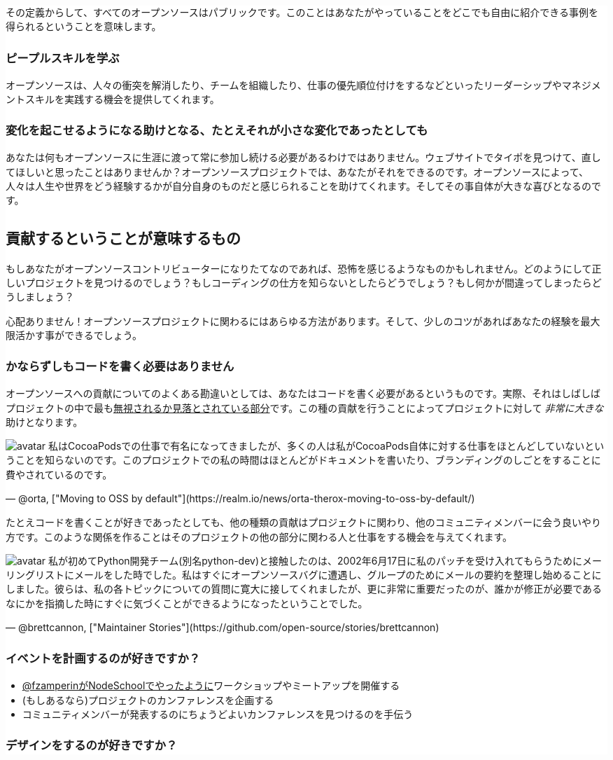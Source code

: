 その定義からして、すべてのオープンソースはパブリックです。このことはあなたがやっていることをどこでも自由に紹介できる事例を得られるということを意味します。

### ピープルスキルを学ぶ

オープンソースは、人々の衝突を解消したり、チームを組織したり、仕事の優先順位付けをするなどといったリーダーシップやマネジメントスキルを実践する機会を提供してくれます。

### 変化を起こせるようになる助けとなる、たとえそれが小さな変化であったとしても

あなたは何もオープンソースに生涯に渡って常に参加し続ける必要があるわけではありません。ウェブサイトでタイポを見つけて、直してほしいと思ったことはありませんか？オープンソースプロジェクトでは、あなたがそれをできるのです。オープンソースによって、人々は人生や世界をどう経験するかが自分自身のものだと感じられることを助けてくれます。そしてその事自体が大きな喜びとなるのです。

## 貢献するということが意味するもの

もしあなたがオープンソースコントリビューターになりたてなのであれば、恐怖を感じるようなものかもしれません。どのようにして正しいプロジェクトを見つけるのでしょう？もしコーディングの仕方を知らないとしたらどうでしょう？もし何かが間違ってしまったらどうしましょう？

心配ありません！オープンソースプロジェクトに関わるにはあらゆる方法があります。そして、少しのコツがあればあなたの経験を最大限活かす事ができるでしょう。

### かならずしもコードを書く必要はありません

オープンソースへの貢献についてのよくある勘違いとしては、あなたはコードを書く必要があるというものです。実際、それはしばしばプロジェクトの中で最も[無視されるか見落とされている部分](https://github.com/blog/2195-the-shape-of-open-source)です。この種の貢献を行うことによってプロジェクトに対して _非常に大きな_ 助けとなります。

<aside markdown="1" class="pquote">
  <img src="https://avatars.githubusercontent.com/orta?s=180" class="pquote-avatar" alt="avatar">
  私はCocoaPodsでの仕事で有名になってきましたが、多くの人は私がCocoaPods自体に対する仕事をほとんどしていないということを知らないのです。このプロジェクトでの私の時間はほとんどがドキュメントを書いたり、ブランディングのしごとをすることに費やされているのです。
  <p markdown="1" class="pquote-credit">
— @orta, ["Moving to OSS by default"](https://realm.io/news/orta-therox-moving-to-oss-by-default/)
  </p>
</aside>

たとえコードを書くことが好きであったとしても、他の種類の貢献はプロジェクトに関わり、他のコミュニティメンバーに会う良いやり方です。このような関係を作ることはそのプロジェクトの他の部分に関わる人と仕事をする機会を与えてくれます。

<aside markdown="1" class="pquote">
  <img src="https://avatars.githubusercontent.com/brettcannon?s=180" class="pquote-avatar" alt="avatar">
  私が初めてPython開発チーム(別名python-dev)と接触したのは、2002年6月17日に私のパッチを受け入れてもらうためにメーリングリストにメールをした時でした。私はすぐにオープンソースバグに遭遇し、グループのためにメールの要約を整理し始めることにしました。彼らは、私の各トピックについての質問に寛大に接してくれましたが、更に非常に重要だったのが、誰かが修正が必要であるなにかを指摘した時にすぐに気づくことができるようになったということでした。
  <p markdown="1" class="pquote-credit">
— @brettcannon, ["Maintainer Stories"](https://github.com/open-source/stories/brettcannon)
  </p>
</aside>

### イベントを計画するのが好きですか？

* [@fzamperinがNodeSchoolでやったように](https://github.com/nodeschool/organizers/issues/406)ワークショップやミートアップを開催する
* (もしあるなら)プロジェクトのカンファレンスを企画する
* コミュニティメンバーが発表するのにちょうどよいカンファレンスを見つけるのを手伝う

### デザインをするのが好きですか？
